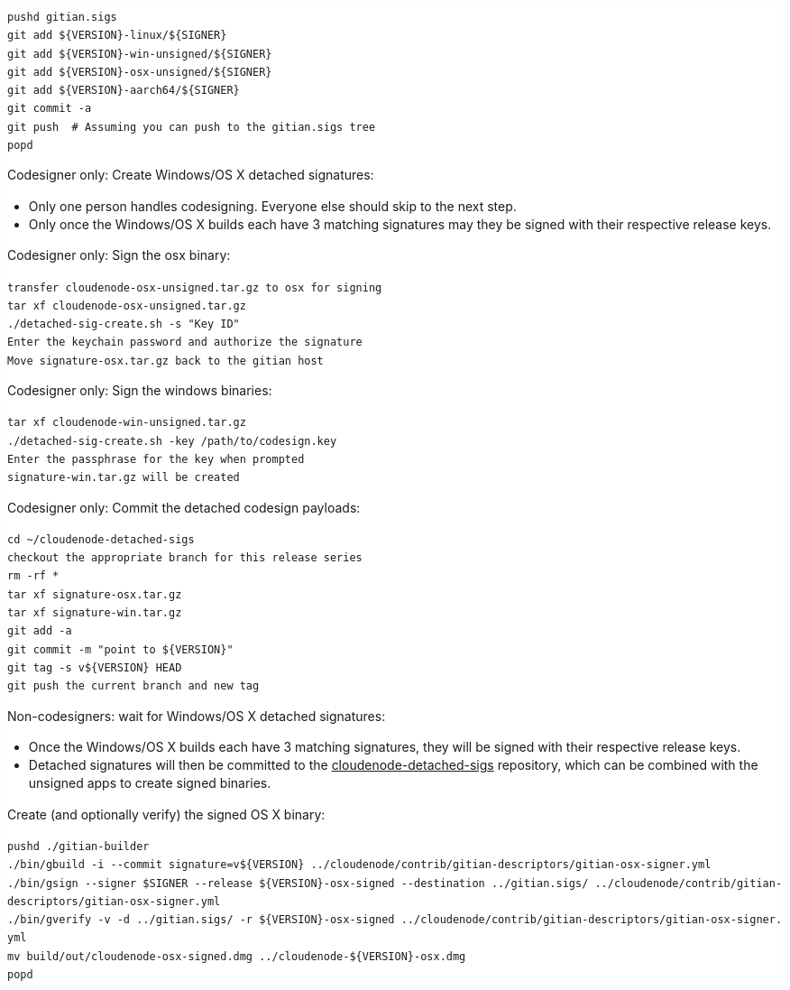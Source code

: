     pushd gitian.sigs
    git add ${VERSION}-linux/${SIGNER}
    git add ${VERSION}-win-unsigned/${SIGNER}
    git add ${VERSION}-osx-unsigned/${SIGNER}
    git add ${VERSION}-aarch64/${SIGNER}
    git commit -a
    git push  # Assuming you can push to the gitian.sigs tree
    popd

Codesigner only: Create Windows/OS X detached signatures:
- Only one person handles codesigning. Everyone else should skip to the next step.
- Only once the Windows/OS X builds each have 3 matching signatures may they be signed with their respective release keys.

Codesigner only: Sign the osx binary:

    transfer cloudenode-osx-unsigned.tar.gz to osx for signing
    tar xf cloudenode-osx-unsigned.tar.gz
    ./detached-sig-create.sh -s "Key ID"
    Enter the keychain password and authorize the signature
    Move signature-osx.tar.gz back to the gitian host

Codesigner only: Sign the windows binaries:

    tar xf cloudenode-win-unsigned.tar.gz
    ./detached-sig-create.sh -key /path/to/codesign.key
    Enter the passphrase for the key when prompted
    signature-win.tar.gz will be created

Codesigner only: Commit the detached codesign payloads:

    cd ~/cloudenode-detached-sigs
    checkout the appropriate branch for this release series
    rm -rf *
    tar xf signature-osx.tar.gz
    tar xf signature-win.tar.gz
    git add -a
    git commit -m "point to ${VERSION}"
    git tag -s v${VERSION} HEAD
    git push the current branch and new tag

Non-codesigners: wait for Windows/OS X detached signatures:

- Once the Windows/OS X builds each have 3 matching signatures, they will be signed with their respective release keys.
- Detached signatures will then be committed to the [cloudenode-detached-sigs](https://github.com/cloudenode-project/cloudenode-detached-sigs) repository, which can be combined with the unsigned apps to create signed binaries.

Create (and optionally verify) the signed OS X binary:

    pushd ./gitian-builder
    ./bin/gbuild -i --commit signature=v${VERSION} ../cloudenode/contrib/gitian-descriptors/gitian-osx-signer.yml
    ./bin/gsign --signer $SIGNER --release ${VERSION}-osx-signed --destination ../gitian.sigs/ ../cloudenode/contrib/gitian-descriptors/gitian-osx-signer.yml
    ./bin/gverify -v -d ../gitian.sigs/ -r ${VERSION}-osx-signed ../cloudenode/contrib/gitian-descriptors/gitian-osx-signer.yml
    mv build/out/cloudenode-osx-signed.dmg ../cloudenode-${VERSION}-osx.dmg
    popd
